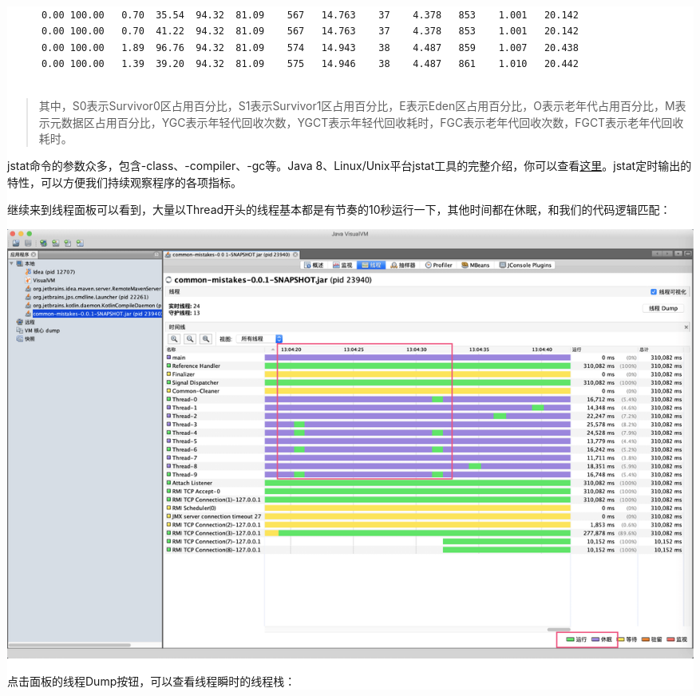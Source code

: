 ```
      0.00 100.00   0.70  35.54  94.32  81.09    567   14.763    37    4.378   853    1.001   20.142
      0.00 100.00   0.70  41.22  94.32  81.09    567   14.763    37    4.378   853    1.001   20.142
      0.00 100.00   1.89  96.76  94.32  81.09    574   14.943    38    4.487   859    1.007   20.438
      0.00 100.00   1.39  39.20  94.32  81.09    575   14.946    38    4.487   861    1.010   20.442
    

```

> 其中，S0表示Survivor0区占用百分比，S1表示Survivor1区占用百分比，E表示Eden区占用百分比，O表示老年代占用百分比，M表示元数据区占用百分比，YGC表示年轻代回收次数，YGCT表示年轻代回收耗时，FGC表示老年代回收次数，FGCT表示老年代回收耗时。

jstat命令的参数众多，包含-class、-compiler、-gc等。Java 8、Linux/Unix平台jstat工具的完整介绍，你可以查看[这里](https://docs.oracle.com/javase/8/docs/technotes/tools/#monitor)。jstat定时输出的特性，可以方便我们持续观察程序的各项指标。

继续来到线程面板可以看到，大量以Thread开头的线程基本都是有节奏的10秒运行一下，其他时间都在休眠，和我们的代码逻辑匹配：

![](./httpsstatic001geekbangorgresourceimage7a857a1616295b4ec51c56437d2a92652185.png)

点击面板的线程Dump按钮，可以查看线程瞬时的线程栈：
